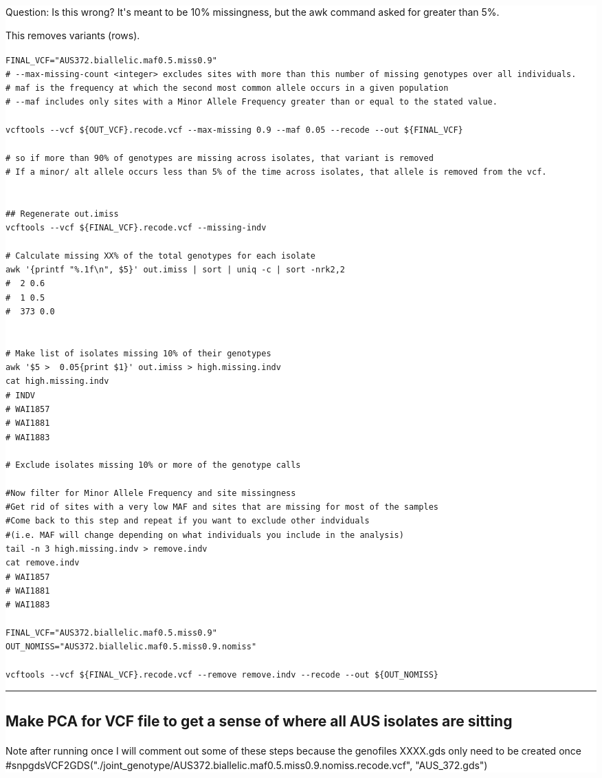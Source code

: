 Question: Is this wrong?  It's meant to be 10% missingness, but the awk command asked for greater than 5%.


This removes variants (rows).
```{bash}
FINAL_VCF="AUS372.biallelic.maf0.5.miss0.9"
# --max-missing-count <integer> excludes sites with more than this number of missing genotypes over all individuals.
# maf is the frequency at which the second most common allele occurs in a given population 
# --maf includes only sites with a Minor Allele Frequency greater than or equal to the stated value.

vcftools --vcf ${OUT_VCF}.recode.vcf --max-missing 0.9 --maf 0.05 --recode --out ${FINAL_VCF}

# so if more than 90% of genotypes are missing across isolates, that variant is removed
# If a minor/ alt allele occurs less than 5% of the time across isolates, that allele is removed from the vcf.


## Regenerate out.imiss
vcftools --vcf ${FINAL_VCF}.recode.vcf --missing-indv

# Calculate missing XX% of the total genotypes for each isolate
awk '{printf "%.1f\n", $5}' out.imiss | sort | uniq -c | sort -nrk2,2
#  2 0.6
#  1 0.5
#  373 0.0


# Make list of isolates missing 10% of their genotypes
awk '$5 >  0.05{print $1}' out.imiss > high.missing.indv
cat high.missing.indv
# INDV
# WAI1857
# WAI1881
# WAI1883

# Exclude isolates missing 10% or more of the genotype calls

#Now filter for Minor Allele Frequency and site missingness
#Get rid of sites with a very low MAF and sites that are missing for most of the samples
#Come back to this step and repeat if you want to exclude other indviduals 
#(i.e. MAF will change depending on what individuals you include in the analysis)
tail -n 3 high.missing.indv > remove.indv
cat remove.indv
# WAI1857
# WAI1881
# WAI1883

FINAL_VCF="AUS372.biallelic.maf0.5.miss0.9"
OUT_NOMISS="AUS372.biallelic.maf0.5.miss0.9.nomiss"

vcftools --vcf ${FINAL_VCF}.recode.vcf --remove remove.indv --recode --out ${OUT_NOMISS}

```
_____________________________________________________________________________________
## Make PCA for VCF file to get a sense of where all AUS isolates are sitting
Note after running once I will comment out some of these steps because the genofiles XXXX.gds only need to be created once
#snpgdsVCF2GDS("./joint_genotype/AUS372.biallelic.maf0.5.miss0.9.nomiss.recode.vcf", "AUS_372.gds")
